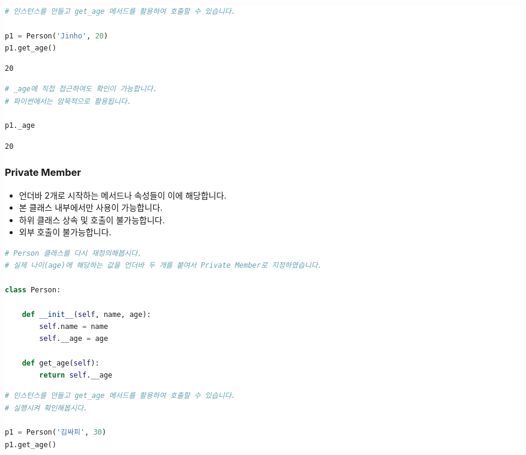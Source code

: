 
```python
# 인스턴스를 만들고 get_age 메서드를 활용하여 호출할 수 있습니다.

p1 = Person('Jinho', 20)
p1.get_age()
```




    20




```python
# _age에 직접 접근하여도 확인이 가능합니다.
# 파이썬에서는 암묵적으로 활용됩니다.

p1._age
```




    20



### Private Member

- 언더바 2개로 시작하는 메서드나 속성들이 이에 해당합니다.
- 본 클래스 내부에서만 사용이 가능합니다.
- 하위 클래스 상속 및 호출이 불가능합니다.
- 외부 호출이 불가능합니다.


```python
# Person 클래스를 다시 재정의해봅시다.
# 실제 나이(age)에 해당하는 값을 언더바 두 개를 붙여서 Private Member로 지정하였습니다.

class Person:
    
    def __init__(self, name, age):
        self.name = name
        self.__age = age
    
    def get_age(self): 
        return self.__age
```


```python
# 인스턴스를 만들고 get_age 메서드를 활용하여 호출할 수 있습니다.
# 실행시켜 확인해봅시다.

p1 = Person('김싸피', 30)
p1.get_age()
```

